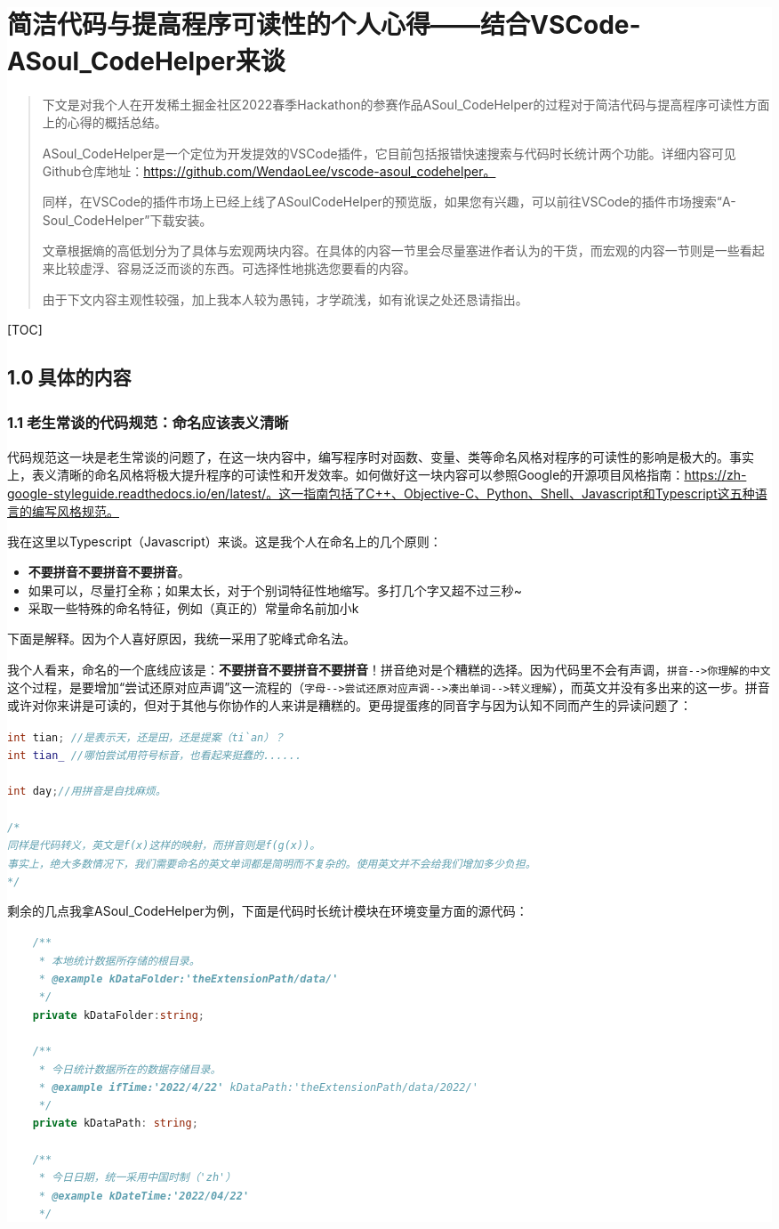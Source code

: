 # 简洁代码与提高程序可读性的个人心得——结合VSCode-ASoul_CodeHelper来谈

> 下文是对我个人在开发稀土掘金社区2022春季Hackathon的参赛作品ASoul_CodeHelper的过程对于简洁代码与提高程序可读性方面上的心得的概括总结。
>
> ASoul_CodeHelper是一个定位为开发提效的VSCode插件，它目前包括报错快速搜索与代码时长统计两个功能。详细内容可见Github仓库地址：https://github.com/WendaoLee/vscode-asoul_codehelper。
>
> 同样，在VSCode的插件市场上已经上线了ASoulCodeHelper的预览版，如果您有兴趣，可以前往VSCode的插件市场搜索“A-Soul_CodeHelper”下载安装。
>
> 文章根据熵的高低划分为了具体与宏观两块内容。在具体的内容一节里会尽量塞进作者认为的干货，而宏观的内容一节则是一些看起来比较虚浮、容易泛泛而谈的东西。可选择性地挑选您要看的内容。
>
> 由于下文内容主观性较强，加上我本人较为愚钝，才学疏浅，如有讹误之处还恳请指出。

[TOC]



## 1.0 具体的内容

### 1.1 老生常谈的代码规范：命名应该表义清晰

代码规范这一块是老生常谈的问题了，在这一块内容中，编写程序时对函数、变量、类等命名风格对程序的可读性的影响是极大的。事实上，表义清晰的命名风格将极大提升程序的可读性和开发效率。如何做好这一块内容可以参照Google的开源项目风格指南：https://zh-google-styleguide.readthedocs.io/en/latest/。这一指南包括了C++、Objective-C、Python、Shell、Javascript和Typescript这五种语言的编写风格规范。

我在这里以Typescript（Javascript）来谈。这是我个人在命名上的几个原则：

- **不要拼音不要拼音不要拼音**。
- 如果可以，尽量打全称；如果太长，对于个别词特征性地缩写。多打几个字又超不过三秒~
- 采取一些特殊的命名特征，例如（真正的）常量命名前加小k

下面是解释。因为个人喜好原因，我统一采用了驼峰式命名法。

我个人看来，命名的一个底线应该是：**不要拼音不要拼音不要拼音**！拼音绝对是个糟糕的选择。因为代码里不会有声调，`拼音-->你理解的中文` 这个过程，是要增加“尝试还原对应声调”这一流程的（`字母-->尝试还原对应声调-->凑出单词-->转义理解`），而英文并没有多出来的这一步。拼音或许对你来讲是可读的，但对于其他与你协作的人来讲是糟糕的。更毋提蛋疼的同音字与因为认知不同而产生的异读问题了：

```c++
int tian; //是表示天，还是田，还是提案（ti`an）？
int tian_ //哪怕尝试用符号标音，也看起来挺蠢的......

int day;//用拼音是自找麻烦。

/*
同样是代码转义，英文是f(x)这样的映射，而拼音则是f(g(x))。
事实上，绝大多数情况下，我们需要命名的英文单词都是简明而不复杂的。使用英文并不会给我们增加多少负担。
*/
```

剩余的几点我拿ASoul_CodeHelper为例，下面是代码时长统计模块在环境变量方面的源代码：

```typescript
    /**
     * 本地统计数据所存储的根目录。
     * @example kDataFolder:'theExtensionPath/data/'
     */
    private kDataFolder:string;

    /**
     * 今日统计数据所在的数据存储目录。
     * @example ifTime:'2022/4/22' kDataPath:'theExtensionPath/data/2022/'
     */
    private kDataPath: string;

    /**
     * 今日日期，统一采用中国时制（'zh'）
     * @example kDateTime:'2022/04/22'
     */
```